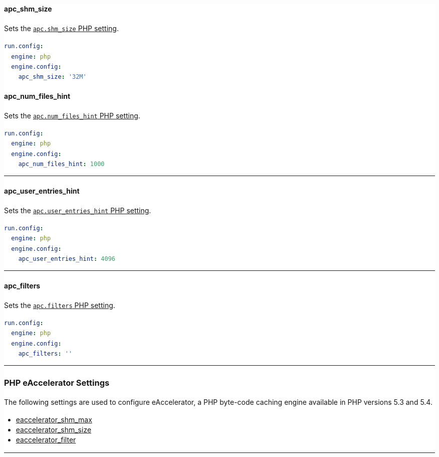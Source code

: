 
#### apc_shm_size
Sets the [`apc.shm_size` PHP setting](http://php.net/manual/en/apc.configuration.php#ini.apc.shm-size).
```yaml
run.config:
  engine: php
  engine.config:
    apc_shm_size: '32M'
```

#### apc_num_files_hint
Sets the [`apc.num_files_hint` PHP setting](http://php.net/manual/en/apc.configuration.php#ini.apc.num-files-hint).
```yaml
run.config:
  engine: php
  engine.config:
    apc_num_files_hint: 1000
```

---

#### apc_user_entries_hint
Sets the [`apc.user_entries_hint` PHP setting](http://php.net/manual/en/apc.configuration.php#ini.apc.user-entries-hint).
```yaml
run.config:
  engine: php
  engine.config:
    apc_user_entries_hint: 4096
```

---

#### apc_filters
Sets the [`apc.filters` PHP setting](http://php.net/manual/en/apc.configuration.php#ini.apc.filters).
```yaml
run.config:
  engine: php
  engine.config:
    apc_filters: ''
```

---

### PHP eAccelerator Settings
The following settings are used to configure eAccelerator, a PHP byte-code caching engine available in PHP versions 5.3 and 5.4.

- [eaccelerator_shm_max](#eaccelerator_shm_max)
- [eaccelerator_shm_size](#eaccelerator_shm_size)
- [eaccelerator_filter](#eaccelerator_filter)

---